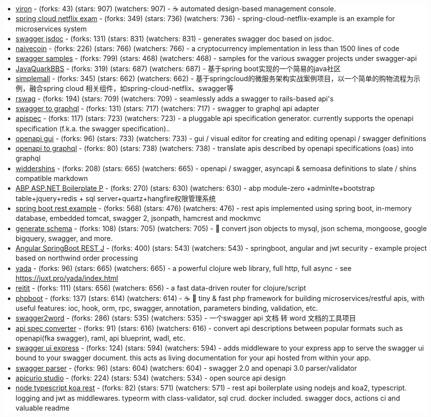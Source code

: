 - [viron](https://github.com/cam-inc/viron) - (forks: 43) (stars: 907) (watchers: 907) - ☕️ automated design-based management console.
- [spring cloud netflix exam](https://github.com/yidongnan/spring-cloud-netflix-example) - (forks: 349) (stars: 736) (watchers: 736) - spring-cloud-netflix-example is an example for microservices system
- [swagger jsdoc](https://github.com/Surnet/swagger-jsdoc) - (forks: 131) (stars: 831) (watchers: 831) - generates swagger doc based on jsdoc.
- [naivecoin](https://github.com/conradoqg/naivecoin) - (forks: 226) (stars: 766) (watchers: 766) - a cryptocurrency implementation in less than 1500 lines of code
- [swagger samples](https://github.com/swagger-api/swagger-samples) - (forks: 799) (stars: 468) (watchers: 468) - samples for the various swagger projects under swagger-api
- [JavaQuarkBBS](https://github.com/ChinaLHR/JavaQuarkBBS) - (forks: 319) (stars: 687) (watchers: 687) - 基于spring boot实现的一个简易的java社区
- [simplemall](https://github.com/backkoms/simplemall) - (forks: 345) (stars: 662) (watchers: 662) - 基于springcloud的微服务架构实战案例项目，以一个简单的购物流程为示例，融合spring cloud 相关组件，如spring-cloud-netflix、swagger等
- [rswag](https://github.com/rswag/rswag) - (forks: 194) (stars: 709) (watchers: 709) - seamlessly adds a swagger to rails-based api's
- [swagger to graphql](https://github.com/yarax/swagger-to-graphql) - (forks: 131) (stars: 717) (watchers: 717) - swagger to graphql api adapter
- [apispec](https://github.com/marshmallow-code/apispec) - (forks: 117) (stars: 723) (watchers: 723) - a pluggable api specification generator. currently supports the openapi specification (f.k.a. the swagger specification)..
- [openapi gui](https://github.com/Mermade/openapi-gui) - (forks: 96) (stars: 733) (watchers: 733) - gui / visual editor for creating and editing openapi / swagger definitions
- [openapi to graphql](https://github.com/IBM/openapi-to-graphql) - (forks: 80) (stars: 738) (watchers: 738) - translate apis described by openapi specifications (oas) into graphql
- [widdershins](https://github.com/Mermade/widdershins) - (forks: 208) (stars: 665) (watchers: 665) - openapi / swagger, asyncapi & semoasa definitions to slate / shins compatible markdown
- [ABP ASP.NET Boilerplate P](https://github.com/Jimmey-Jiang/ABP-ASP.NET-Boilerplate-Project-CMS) - (forks: 270) (stars: 630) (watchers: 630) - abp module-zero +adminlte+bootstrap table+jquery+redis + sql server+quartz+hangfire权限管理系统
- [spring boot rest example](https://github.com/khoubyari/spring-boot-rest-example) - (forks: 568) (stars: 476) (watchers: 476) - rest apis implemented using spring boot, in-memory database, embedded tomcat, swagger 2, jsonpath, hamcrest and mockmvc
- [generate schema](https://github.com/nijikokun/generate-schema) - (forks: 108) (stars: 705) (watchers: 705) - 🧞 convert json objects to mysql, json schema, mongoose, google bigquery, swagger, and more.
- [Angular SpringBoot REST J](https://github.com/mrin9/Angular-SpringBoot-REST-JWT) - (forks: 400) (stars: 543) (watchers: 543) - springboot, angular and jwt security - example project based on northwind order processing
- [yada](https://github.com/juxt/yada) - (forks: 96) (stars: 665) (watchers: 665) - a powerful clojure web library, full http, full async - see https://juxt.pro/yada/index.html
- [reitit](https://github.com/metosin/reitit) - (forks: 111) (stars: 656) (watchers: 656) - a fast data-driven router for clojure/script
- [phpboot](https://github.com/caoym/phpboot) - (forks: 137) (stars: 614) (watchers: 614) - :coffee: 🚀 tiny & fast php framework for building microservices/restful apis, with useful features: ioc, hook, orm, rpc, swagger, annotation, parameters binding, validation, etc.
- [swagger2word](https://github.com/JMCuixy/swagger2word) - (forks: 286) (stars: 535) (watchers: 535) - 一个swagger api 文档 转 word 文档的工具项目
- [api spec converter](https://github.com/LucyBot-Inc/api-spec-converter) - (forks: 91) (stars: 616) (watchers: 616) - convert api descriptions between popular formats such as openapi(fka swagger), raml, api blueprint, wadl, etc.
- [swagger ui express](https://github.com/scottie1984/swagger-ui-express) - (forks: 124) (stars: 594) (watchers: 594) - adds middleware to your express app to serve the swagger ui bound to your swagger document. this acts as living documentation for your api hosted from within your app.
- [swagger parser](https://github.com/APIDevTools/swagger-parser) - (forks: 96) (stars: 604) (watchers: 604) - swagger 2.0 and openapi 3.0 parser/validator
- [apicurio studio](https://github.com/Apicurio/apicurio-studio) - (forks: 224) (stars: 534) (watchers: 534) - open source api design
- [node typescript koa rest](https://github.com/javieraviles/node-typescript-koa-rest) - (forks: 82) (stars: 571) (watchers: 571) - rest api boilerplate using nodejs and koa2, typescript. logging and jwt as middlewares. typeorm with class-validator, sql crud. docker included. swagger docs, actions ci and valuable readme